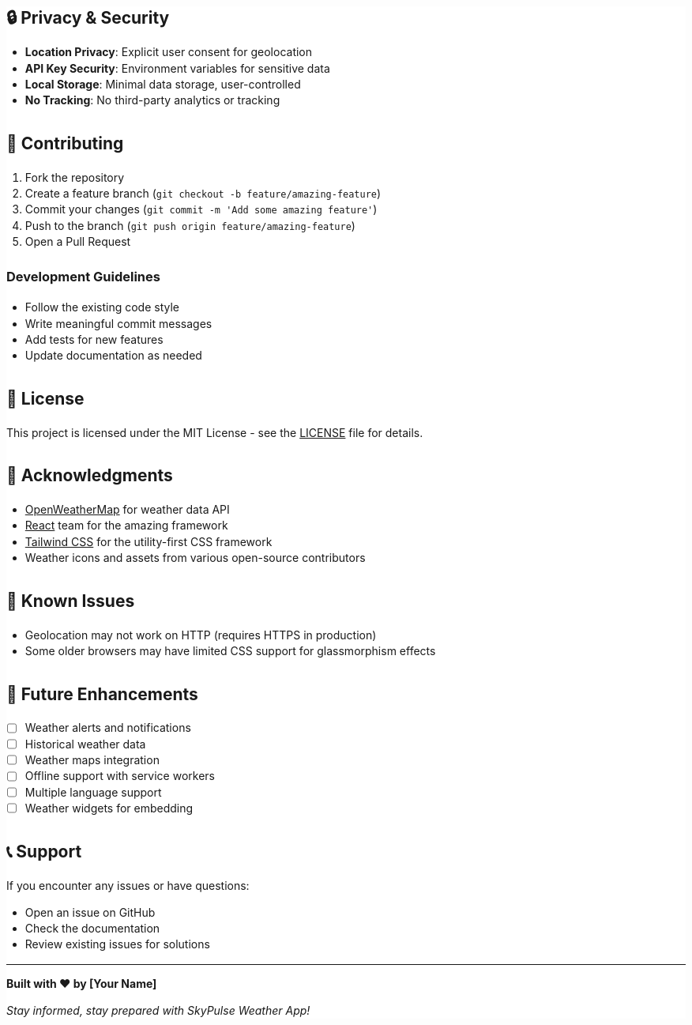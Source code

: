 ## 🔒 Privacy & Security

- **Location Privacy**: Explicit user consent for geolocation
- **API Key Security**: Environment variables for sensitive data
- **Local Storage**: Minimal data storage, user-controlled
- **No Tracking**: No third-party analytics or tracking

## 🤝 Contributing

1. Fork the repository
2. Create a feature branch (`git checkout -b feature/amazing-feature`)
3. Commit your changes (`git commit -m 'Add some amazing feature'`)
4. Push to the branch (`git push origin feature/amazing-feature`)
5. Open a Pull Request

### Development Guidelines
- Follow the existing code style
- Write meaningful commit messages
- Add tests for new features
- Update documentation as needed

## 📄 License

This project is licensed under the MIT License - see the [LICENSE](LICENSE) file for details.

## 🙏 Acknowledgments

- [OpenWeatherMap](https://openweathermap.org/) for weather data API
- [React](https://reactjs.org/) team for the amazing framework
- [Tailwind CSS](https://tailwindcss.com/) for the utility-first CSS framework
- Weather icons and assets from various open-source contributors

## 🐛 Known Issues

- Geolocation may not work on HTTP (requires HTTPS in production)
- Some older browsers may have limited CSS support for glassmorphism effects

## 🔮 Future Enhancements

- [ ] Weather alerts and notifications
- [ ] Historical weather data
- [ ] Weather maps integration
- [ ] Offline support with service workers
- [ ] Multiple language support
- [ ] Weather widgets for embedding

## 📞 Support

If you encounter any issues or have questions:
- Open an issue on GitHub
- Check the documentation
- Review existing issues for solutions

---

**Built with ❤️ by [Your Name]**

*Stay informed, stay prepared with SkyPulse Weather App!*